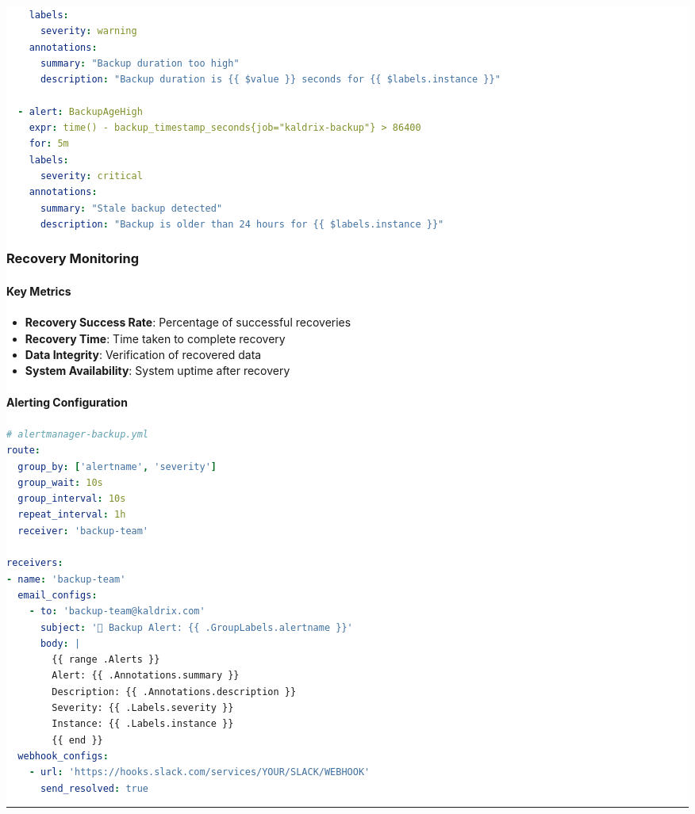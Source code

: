 ```yaml
    labels:
      severity: warning
    annotations:
      summary: "Backup duration too high"
      description: "Backup duration is {{ $value }} seconds for {{ $labels.instance }}"

  - alert: BackupAgeHigh
    expr: time() - backup_timestamp_seconds{job="kaldrix-backup"} > 86400
    for: 5m
    labels:
      severity: critical
    annotations:
      summary: "Stale backup detected"
      description: "Backup is older than 24 hours for {{ $labels.instance }}"
```

### Recovery Monitoring

#### Key Metrics
- **Recovery Success Rate**: Percentage of successful recoveries
- **Recovery Time**: Time taken to complete recovery
- **Data Integrity**: Verification of recovered data
- **System Availability**: System uptime after recovery

#### Alerting Configuration
```yaml
# alertmanager-backup.yml
route:
  group_by: ['alertname', 'severity']
  group_wait: 10s
  group_interval: 10s
  repeat_interval: 1h
  receiver: 'backup-team'

receivers:
- name: 'backup-team'
  email_configs:
    - to: 'backup-team@kaldrix.com'
      subject: '🚨 Backup Alert: {{ .GroupLabels.alertname }}'
      body: |
        {{ range .Alerts }}
        Alert: {{ .Annotations.summary }}
        Description: {{ .Annotations.description }}
        Severity: {{ .Labels.severity }}
        Instance: {{ .Labels.instance }}
        {{ end }}
  webhook_configs:
    - url: 'https://hooks.slack.com/services/YOUR/SLACK/WEBHOOK'
      send_resolved: true
```

---